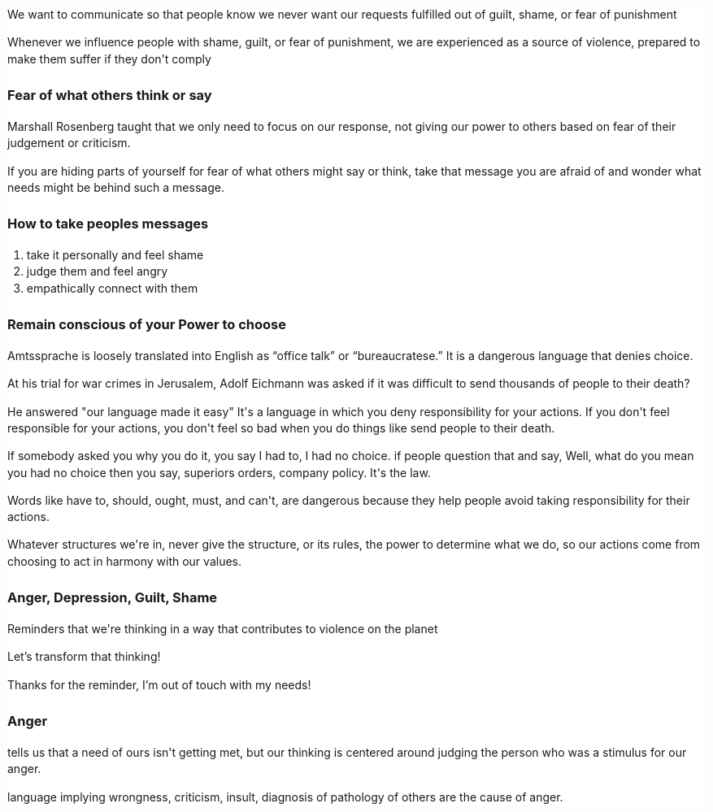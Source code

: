 We want to communicate so that people know we never want our requests fulfilled out of guilt, shame, or fear of punishment

Whenever we influence people with shame, guilt, or fear of punishment, we are experienced as a source of violence, prepared to make them suffer if they don't comply

### Fear of what others think or say
Marshall Rosenberg taught that we only need to focus on our response, not giving our power to others based on fear of their judgement or criticism.

If you are hiding parts of yourself for fear of what others might say or think, take that message you are afraid of and wonder what needs might be behind such a message. 

### How to take peoples messages
1. take it personally and feel shame
2. judge them and feel angry
3. empathically connect with them
 
### Remain conscious of your Power to choose

Amtssprache is loosely translated into English as “office talk” or “bureaucratese.” It is a dangerous language that denies choice. 

At his trial for war crimes in Jerusalem, Adolf Eichmann was asked if it was difficult to send thousands of people to their death?

He answered "our language made it easy" It's a language in which you deny responsibility for your actions. If you don't feel responsible for your actions, you don't feel so bad when you do things like send people to their death. 

If somebody asked you why you do it, you say I had to, I had no choice. if people question that and say, Well, what do you mean you had no choice then you say, superiors orders, company policy. It's the law.

Words like have to, should, ought, must, and can't, are dangerous because they help people avoid taking responsibility for their actions.

Whatever structures we're in, never give the structure, or its rules, the power to determine what we do, so our actions come from choosing to act in harmony with our values.

### Anger, Depression, Guilt, Shame

Reminders that we're thinking in a way that contributes to violence on the planet

Let’s transform that thinking!

Thanks for the reminder, I’m out of touch with my needs! 

 
### Anger 
tells us that a need of ours isn't getting met, but our thinking is centered around judging the person who was a stimulus for our anger.
 
language implying wrongness, criticism, insult, diagnosis of pathology of others are the cause of anger.
